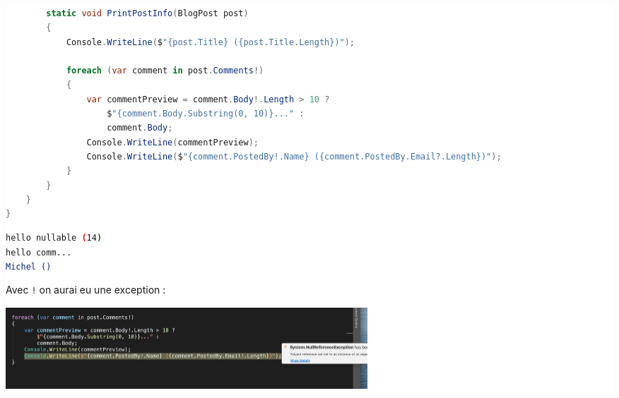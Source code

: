 ```cs
        static void PrintPostInfo(BlogPost post)
        {
            Console.WriteLine($"{post.Title} ({post.Title.Length})");

            foreach (var comment in post.Comments!)
            {
                var commentPreview = comment.Body!.Length > 10 ?
                    $"{comment.Body.Substring(0, 10)}..." :
                    comment.Body;
                Console.WriteLine(commentPreview);
                Console.WriteLine($"{comment.PostedBy!.Name} ({comment.PostedBy.Email?.Length})");
            }
        }
    }
}
```

```bash
hello nullable (14)
hello comm...
Michel ()
```

Avec `!` on aurai eu une exception :

<img src="assets/Screenshot 2020-08-11 at 11.43.12.png" alt="Screenshot 2020-08-11 at 11.43.12" style="zoom:50%;" />


